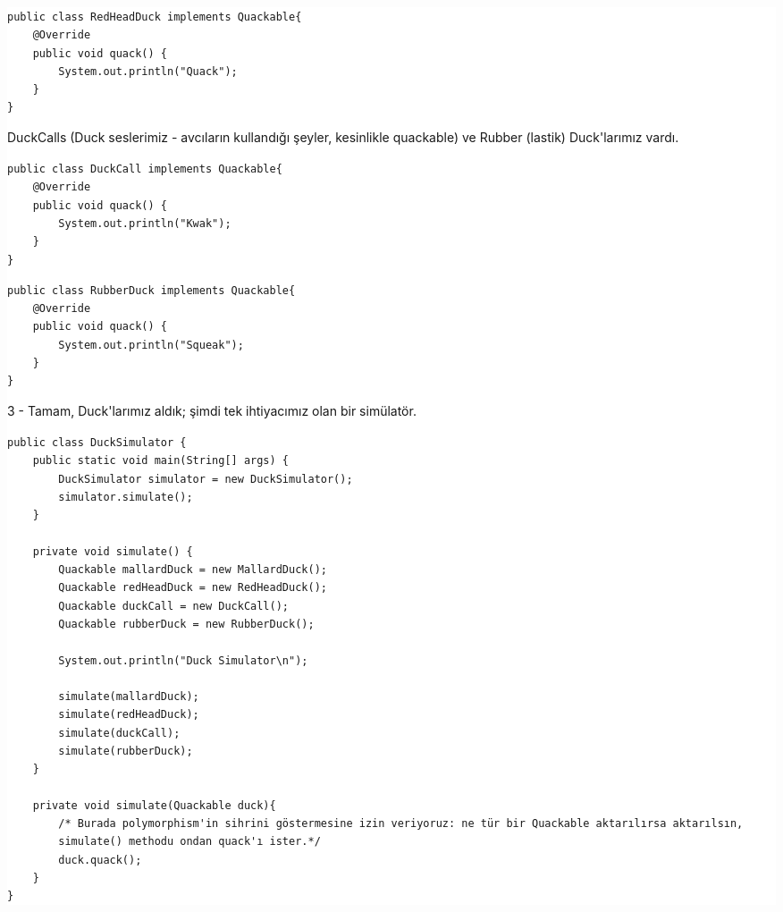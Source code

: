 ```
public class RedHeadDuck implements Quackable{
    @Override
    public void quack() {
        System.out.println("Quack");
    }
}
```

DuckCalls (Duck seslerimiz - avcıların kullandığı şeyler, kesinlikle quackable) ve Rubber (lastik) Duck'larımız vardı.

```
public class DuckCall implements Quackable{
    @Override
    public void quack() {
        System.out.println("Kwak");
    }
}
```

```
public class RubberDuck implements Quackable{
    @Override
    public void quack() {
        System.out.println("Squeak");
    }
}
```

3 - Tamam, Duck'larımız aldık; şimdi tek ihtiyacımız olan bir simülatör.

```
public class DuckSimulator {
    public static void main(String[] args) {
        DuckSimulator simulator = new DuckSimulator();
        simulator.simulate();
    }

    private void simulate() {
        Quackable mallardDuck = new MallardDuck();
        Quackable redHeadDuck = new RedHeadDuck();
        Quackable duckCall = new DuckCall();
        Quackable rubberDuck = new RubberDuck();

        System.out.println("Duck Simulator\n");

        simulate(mallardDuck);
        simulate(redHeadDuck);
        simulate(duckCall);
        simulate(rubberDuck);
    }

    private void simulate(Quackable duck){
        /* Burada polymorphism'in sihrini göstermesine izin veriyoruz: ne tür bir Quackable aktarılırsa aktarılsın,
        simulate() methodu ondan quack'ı ister.*/
        duck.quack();
    }
}
```
